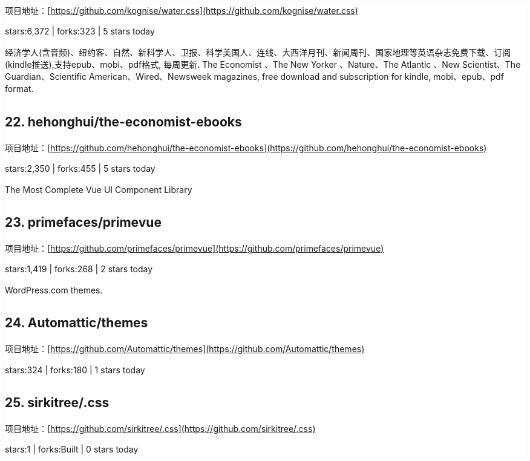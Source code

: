 项目地址：[https://github.com/kognise/water.css](https://github.com/kognise/water.css)

stars:6,372 | forks:323 | 5 stars today 

经济学人(含音频)、纽约客、自然、新科学人、卫报、科学美国人、连线、大西洋月刊、新闻周刊、国家地理等英语杂志免费下载、订阅(kindle推送),支持epub、mobi、pdf格式, 每周更新. The Economist 、The New Yorker 、Nature、The Atlantic 、New Scientist、The Guardian、Scientific American、Wired、Newsweek magazines, free download and subscription for kindle, mobi、epub、pdf format.

## 22. hehonghui/the-economist-ebooks 

项目地址：[https://github.com/hehonghui/the-economist-ebooks](https://github.com/hehonghui/the-economist-ebooks)

stars:2,350 | forks:455 | 5 stars today 

The Most Complete Vue UI Component Library

## 23. primefaces/primevue 

项目地址：[https://github.com/primefaces/primevue](https://github.com/primefaces/primevue)

stars:1,419 | forks:268 | 2 stars today 

WordPress.com themes.

## 24. Automattic/themes 

项目地址：[https://github.com/Automattic/themes](https://github.com/Automattic/themes)

stars:324 | forks:180 | 1 stars today 



## 25. sirkitree/.css 

项目地址：[https://github.com/sirkitree/.css](https://github.com/sirkitree/.css)

stars:1 | forks:Built | 0 stars today 



